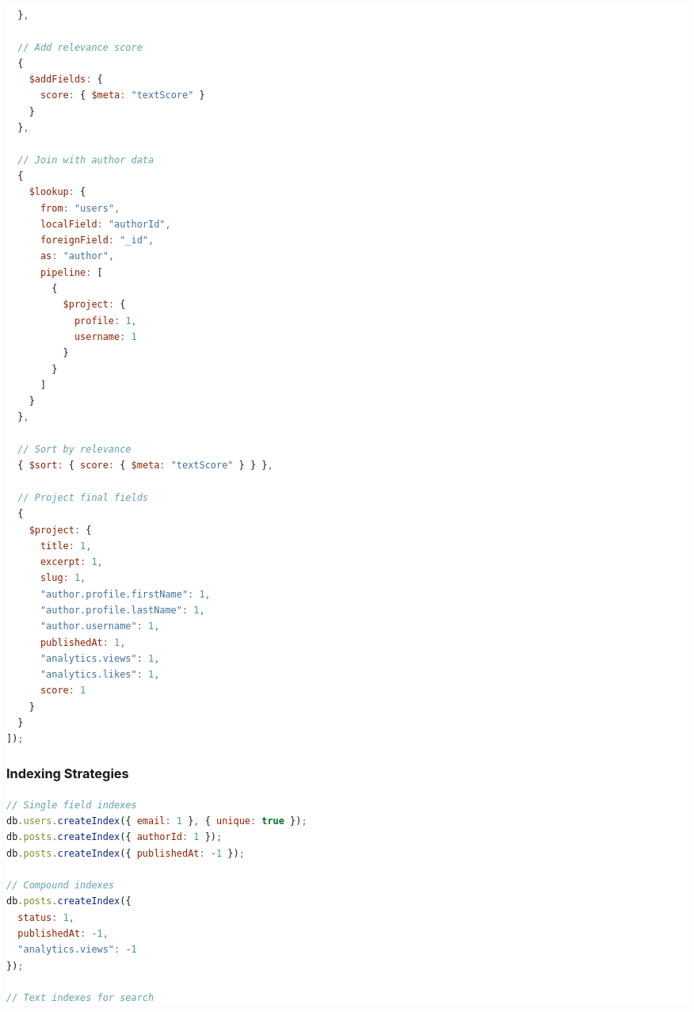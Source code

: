 ```javascript
  },

  // Add relevance score
  {
    $addFields: {
      score: { $meta: "textScore" }
    }
  },

  // Join with author data
  {
    $lookup: {
      from: "users",
      localField: "authorId",
      foreignField: "_id",
      as: "author",
      pipeline: [
        {
          $project: {
            profile: 1,
            username: 1
          }
        }
      ]
    }
  },

  // Sort by relevance
  { $sort: { score: { $meta: "textScore" } } },

  // Project final fields
  {
    $project: {
      title: 1,
      excerpt: 1,
      slug: 1,
      "author.profile.firstName": 1,
      "author.profile.lastName": 1,
      "author.username": 1,
      publishedAt: 1,
      "analytics.views": 1,
      "analytics.likes": 1,
      score: 1
    }
  }
]);
```

### Indexing Strategies
```javascript
// Single field indexes
db.users.createIndex({ email: 1 }, { unique: true });
db.posts.createIndex({ authorId: 1 });
db.posts.createIndex({ publishedAt: -1 });

// Compound indexes
db.posts.createIndex({
  status: 1,
  publishedAt: -1,
  "analytics.views": -1
});

// Text indexes for search
```